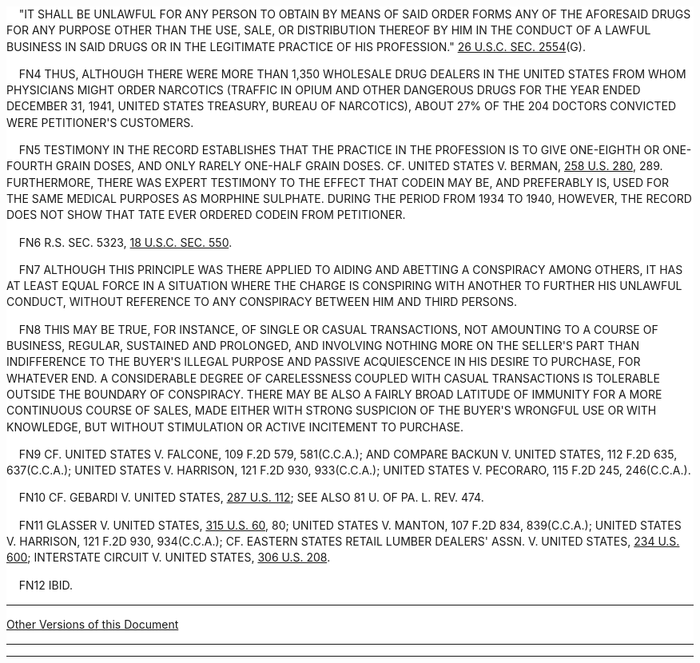     "IT SHALL BE UNLAWFUL FOR ANY PERSON TO OBTAIN BY MEANS OF SAID ORDER FORMS ANY OF THE AFORESAID DRUGS FOR ANY PURPOSE OTHER THAN THE USE, SALE, OR DISTRIBUTION THEREOF BY HIM IN THE CONDUCT OF A LAWFUL BUSINESS IN SAID DRUGS OR IN THE LEGITIMATE PRACTICE OF HIS PROFESSION."  [26 U.S.C. SEC. 2554][/us/usc/t26/s2554](G).

    FN4  THUS, ALTHOUGH THERE WERE MORE THAN 1,350 WHOLESALE DRUG DEALERS IN THE UNITED STATES FROM WHOM PHYSICIANS MIGHT ORDER NARCOTICS (TRAFFIC IN OPIUM AND OTHER DANGEROUS DRUGS FOR THE YEAR ENDED DECEMBER 31, 1941, UNITED STATES TREASURY, BUREAU OF NARCOTICS), ABOUT 27% OF THE 204 DOCTORS CONVICTED WERE PETITIONER'S CUSTOMERS.

    FN5  TESTIMONY IN THE RECORD ESTABLISHES THAT THE PRACTICE IN THE PROFESSION IS TO GIVE ONE-EIGHTH OR ONE-FOURTH GRAIN DOSES, AND ONLY RARELY ONE-HALF GRAIN DOSES.  CF. UNITED STATES V. BERMAN, [258 U.S. 280][/us/courts/scotus/usReporter/258/280], 289.  FURTHERMORE, THERE WAS EXPERT TESTIMONY TO THE EFFECT THAT CODEIN MAY BE, AND PREFERABLY IS, USED FOR THE SAME MEDICAL PURPOSES AS MORPHINE SULPHATE.  DURING THE PERIOD FROM 1934 TO 1940, HOWEVER, THE RECORD DOES NOT SHOW THAT TATE EVER ORDERED CODEIN FROM PETITIONER.

    FN6  R.S. SEC. 5323, [18 U.S.C. SEC. 550][/us/usc/t18/s550].

    FN7  ALTHOUGH THIS PRINCIPLE WAS THERE APPLIED TO AIDING AND ABETTING A CONSPIRACY AMONG OTHERS, IT HAS AT LEAST EQUAL FORCE IN A SITUATION WHERE THE CHARGE IS CONSPIRING WITH ANOTHER TO FURTHER HIS UNLAWFUL CONDUCT, WITHOUT REFERENCE TO ANY CONSPIRACY BETWEEN HIM AND THIRD PERSONS.

    FN8  THIS MAY BE TRUE, FOR INSTANCE, OF SINGLE OR CASUAL TRANSACTIONS, NOT AMOUNTING TO A COURSE OF BUSINESS, REGULAR, SUSTAINED AND PROLONGED, AND INVOLVING NOTHING MORE ON THE SELLER'S PART THAN INDIFFERENCE TO THE BUYER'S ILLEGAL PURPOSE AND PASSIVE ACQUIESCENCE IN HIS DESIRE TO PURCHASE, FOR WHATEVER END.  A CONSIDERABLE DEGREE OF CARELESSNESS COUPLED WITH CASUAL TRANSACTIONS IS TOLERABLE OUTSIDE THE BOUNDARY OF CONSPIRACY.  THERE MAY BE ALSO A FAIRLY BROAD LATITUDE OF IMMUNITY FOR A MORE CONTINUOUS COURSE OF SALES, MADE EITHER WITH STRONG SUSPICION OF THE BUYER'S WRONGFUL USE OR WITH KNOWLEDGE, BUT WITHOUT STIMULATION OR ACTIVE INCITEMENT TO PURCHASE.

    FN9  CF. UNITED STATES V. FALCONE, 109 F.2D 579, 581(C.C.A.); AND COMPARE BACKUN V. UNITED STATES, 112 F.2D 635, 637(C.C.A.); UNITED STATES V. HARRISON, 121 F.2D 930, 933(C.C.A.); UNITED STATES V. PECORARO, 115 F.2D 245, 246(C.C.A.).

    FN10  CF. GEBARDI V. UNITED STATES, [287 U.S. 112][/us/courts/scotus/usReporter/287/112]; SEE ALSO 81 U. OF PA. L. REV. 474.

    FN11  GLASSER V. UNITED STATES, [315 U.S. 60][/us/courts/scotus/usReporter/315/60], 80; UNITED STATES V. MANTON, 107 F.2D 834, 839(C.C.A.); UNITED STATES V. HARRISON, 121 F.2D 930, 934(C.C.A.); CF. EASTERN STATES RETAIL LUMBER DEALERS' ASSN. V. UNITED STATES, [234 U.S. 600][/us/courts/scotus/usReporter/234/600]; INTERSTATE CIRCUIT V. UNITED STATES, [306 U.S. 208][/us/courts/scotus/usReporter/306/208].

    FN12  IBID.

----------

[Other Versions of this Document](https://publicdocs.github.io/go/links?ns=uslm-x&ref=%2Fus%2Fcourts%2Fscotus%2FusReporter%2F319%2F703)

----------
----------

[/us/courts/scotus/usReporter/319/703]: https://publicdocs.github.io/go/links?ns=uslm-x&ref=%2Fus%2Fcourts%2Fscotus%2FusReporter%2F319%2F703
[/us/courts/scotus/usReporter/311/205]: https://publicdocs.github.io/go/links?ns=uslm-x&ref=%2Fus%2Fcourts%2Fscotus%2FusReporter%2F311%2F205
[/us/courts/scotus/usReporter/318/749]: https://publicdocs.github.io/go/links?ns=uslm-x&ref=%2Fus%2Fcourts%2Fscotus%2FusReporter%2F318%2F749
[/us/courts/scotus/usReporter/311/205]: https://publicdocs.github.io/go/links?ns=uslm-x&ref=%2Fus%2Fcourts%2Fscotus%2FusReporter%2F311%2F205
[/us/usc/t18/s88]: https://publicdocs.github.io/go/links?ns=uslm&ref=%2Fus%2Fusc%2Ft18%2Fs88
[/us/stat/38/785]: https://publicdocs.github.io/go/links?ns=uslm&ref=%2Fus%2Fstat%2F38%2F785
[/us/stat/38/785]: https://publicdocs.github.io/go/links?ns=uslm&ref=%2Fus%2Fstat%2F38%2F785
[/us/usc/t26/s3224]: https://publicdocs.github.io/go/links?ns=uslm&ref=%2Fus%2Fusc%2Ft26%2Fs3224
[/us/usc/t26/s2553]: https://publicdocs.github.io/go/links?ns=uslm&ref=%2Fus%2Fusc%2Ft26%2Fs2553
[/us/usc/t26/s2554]: https://publicdocs.github.io/go/links?ns=uslm&ref=%2Fus%2Fusc%2Ft26%2Fs2554
[/us/usc/t26/s2554]: https://publicdocs.github.io/go/links?ns=uslm&ref=%2Fus%2Fusc%2Ft26%2Fs2554
[/us/courts/scotus/usReporter/258/280]: https://publicdocs.github.io/go/links?ns=uslm-x&ref=%2Fus%2Fcourts%2Fscotus%2FusReporter%2F258%2F280
[/us/usc/t18/s550]: https://publicdocs.github.io/go/links?ns=uslm&ref=%2Fus%2Fusc%2Ft18%2Fs550
[/us/courts/scotus/usReporter/287/112]: https://publicdocs.github.io/go/links?ns=uslm-x&ref=%2Fus%2Fcourts%2Fscotus%2FusReporter%2F287%2F112
[/us/courts/scotus/usReporter/315/60]: https://publicdocs.github.io/go/links?ns=uslm-x&ref=%2Fus%2Fcourts%2Fscotus%2FusReporter%2F315%2F60
[/us/courts/scotus/usReporter/234/600]: https://publicdocs.github.io/go/links?ns=uslm-x&ref=%2Fus%2Fcourts%2Fscotus%2FusReporter%2F234%2F600
[/us/courts/scotus/usReporter/306/208]: https://publicdocs.github.io/go/links?ns=uslm-x&ref=%2Fus%2Fcourts%2Fscotus%2FusReporter%2F306%2F208


